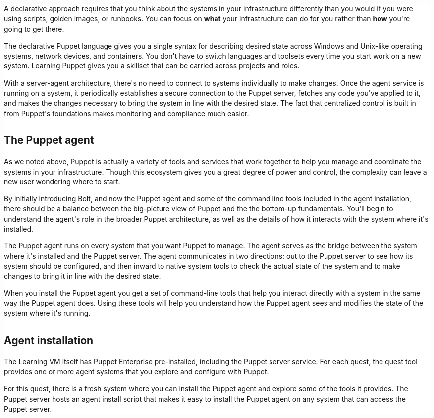 A declarative approach requires that you think about the systems in your
infrastructure differently than you would if you were using scripts, golden
images, or runbooks. You can focus on **what** your infrastructure can do for
you rather than **how** you're going to get there.

The declarative Puppet language gives you a single syntax for describing
desired state across Windows and Unix-like operating systems, network devices,
and containers. You don't have to switch languages and toolsets every time you
start work on a new system. Learning Puppet gives you a skillset that can be
carried across projects and roles.

With a server-agent architecture, there's no need to connect to systems
individually to make changes. Once the agent service is running on a system,
it periodically establishes a secure connection to the Puppet server, fetches
any code you've applied to it, and makes the changes necessary to bring
the system in line with the desired state. The fact that
centralized control is built in from Puppet's foundations makes monitoring and
compliance much easier.

## The Puppet agent

As we noted above, Puppet is actually a variety of tools and
services that work together to help you manage and coordinate the systems in
your infrastructure. Though this ecosystem gives you a great degree of power
and control, the complexity can leave a new user wondering where to start.

By initially introducing Bolt, and now the Puppet agent and some of the
command line tools included in
the agent installation, there should be a balance between the
big-picture view of Puppet and the the bottom-up fundamentals. You'll begin to
understand the agent's role in the broader Puppet architecture, as well as the
details of how it interacts with the system where it's installed.

The Puppet agent runs on every system that you want Puppet to manage. The
agent serves as the bridge between the system where it's installed and the
Puppet server. The agent communicates in two directions: out to the
Puppet server to see how its system should be configured, and then inward to native
system tools to check the actual state of the system and to make changes
to bring it in line with the desired state.

When you install the Puppet agent you get a set of command-line tools that help
you interact directly with a system in the same way the Puppet agent does.
Using these tools will help you understand how the Puppet agent sees and
modifies the state of the system where it's running.

## Agent installation

The Learning VM itself has Puppet Enterprise
pre-installed, including the Puppet server service. For each quest, the quest
tool provides one or more agent systems that you explore and configure
with Puppet.

For this quest, there is a fresh system where you can install the Puppet
agent and explore some of the tools it provides. The Puppet server hosts an
agent install script that makes it easy to install the Puppet agent on any
system that can access the Puppet server.
